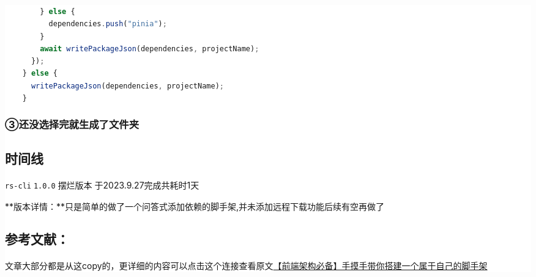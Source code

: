 ```js
        } else {
          dependencies.push("pinia");
        }
        await writePackageJson(dependencies, projectName);
      });
    } else {
      writePackageJson(dependencies, projectName);
    }
```



### ③还没选择完就生成了文件夹



## 时间线

`rs-cli` `1.0.0` 摆烂版本 于2023.9.27完成共耗时1天

**版本详情：**只是简单的做了一个问答式添加依赖的脚手架,并未添加远程下载功能后续有空再做了



## 参考文献：

文章大部分都是从这copy的，更详细的内容可以点击这个连接查看原文[【前端架构必备】手摸手带你搭建一个属于自己的脚手架](https://juejin.cn/post/7077717940941881358)
